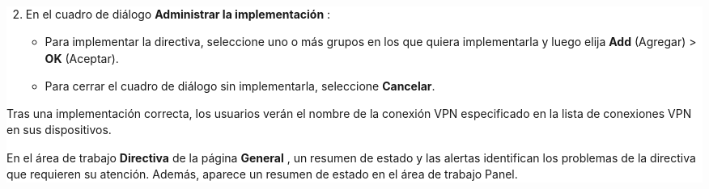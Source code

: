 2.  En el cuadro de diálogo **Administrar la implementación** :

    -   Para implementar la directiva, seleccione uno o más grupos en los que quiera implementarla y luego elija **Add** (Agregar) &gt; **OK** (Aceptar).

    -   Para cerrar el cuadro de diálogo sin implementarla, seleccione **Cancelar**.


Tras una implementación correcta, los usuarios verán el nombre de la conexión VPN especificado en la lista de conexiones VPN en sus dispositivos.

En el área de trabajo **Directiva** de la página **General** , un resumen de estado y las alertas identifican los problemas de la directiva que requieren su atención. Además, aparece un resumen de estado en el área de trabajo Panel.








